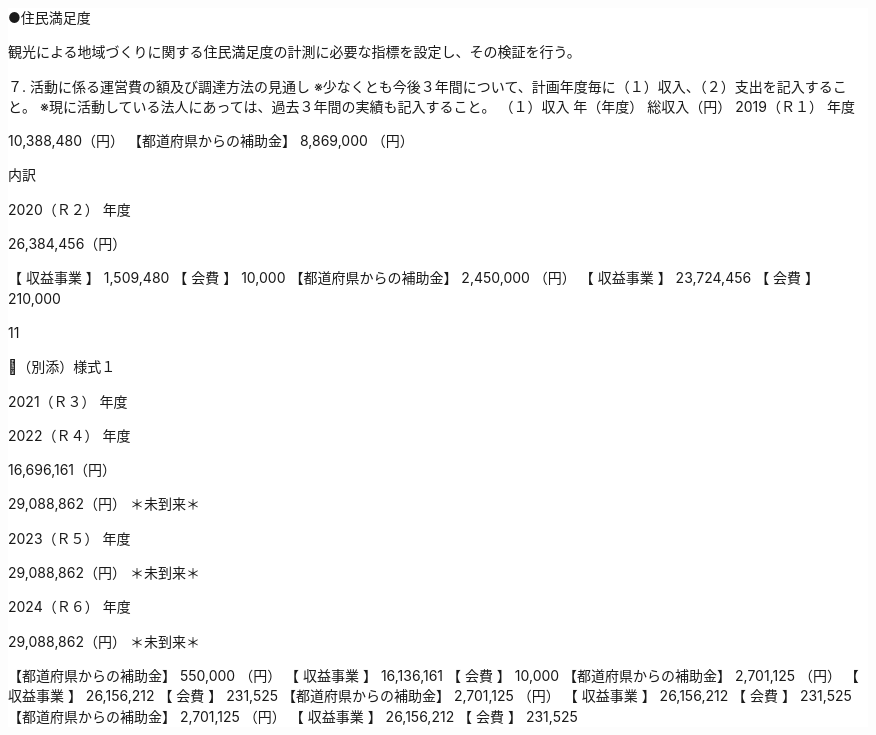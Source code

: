 ●住民満足度

観光による地域づくりに関する住民満足度の計測に必要な指標を設定し、その検証を行う。

７. 活動に係る運営費の額及び調達方法の見通し
※少なくとも今後３年間について、計画年度毎に（１）収入、（２）支出を記入すること。
※現に活動している法人にあっては、過去３年間の実績も記入すること。
（１）収入
年（年度）  総収入（円）
2019（Ｒ１）
年度

10,388,480（円）  【都道府県からの補助金】    8,869,000  （円）

内訳

2020（Ｒ２）
年度

26,384,456（円）

【     収益事業       】    1,509,480
【       会費         】       10,000
【都道府県からの補助金】   2,450,000  （円）
【     収益事業       】  23,724,456
【       会費         】     210,000

11

（別添）様式１

2021（Ｒ３）
年度

2022（Ｒ４）
年度

16,696,161（円）

29,088,862（円）
＊未到来＊

2023（Ｒ５）
年度

29,088,862（円）
＊未到来＊

2024（Ｒ６）
年度

29,088,862（円）
＊未到来＊

【都道府県からの補助金】    550,000  （円）
【     収益事業       】 16,136,161
【       会費         】        10,000
【都道府県からの補助金】   2,701,125  （円）
【     収益事業       】  26,156,212
【       会費         】     231,525
【都道府県からの補助金】   2,701,125  （円）
【     収益事業       】  26,156,212
【       会費         】     231,525
【都道府県からの補助金】   2,701,125  （円）
【     収益事業       】  26,156,212
【       会費         】     231,525
